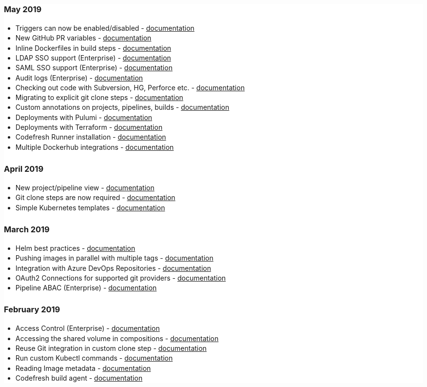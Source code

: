 ### May 2019

- Triggers can now be enabled/disabled - [documentation]({{site.baseurl}}/docs/configure-ci-cd-pipeline/triggers/#disabling-triggers)
- New GitHub PR variables - [documentation]({{site.baseurl}}/docs/codefresh-yaml/variables/#github-pull-request-variables)
- Inline Dockerfiles in build steps - [documentation]({{site.baseurl}}/docs/codefresh-yaml/steps/build/#inline-dockerfile)
- LDAP SSO support (Enterprise) - [documentation]({{site.baseurl}}/docs/enterprise/single-sign-on/sso-ldap/)
- SAML SSO support (Enterprise) - [documentation]({{site.baseurl}}/docs/enterprise/single-sign-on/sso-setup-saml2/#setting-up-saml-integration)
- Audit logs (Enterprise) - [documentation]({{site.baseurl}}/docs/enterprise/audit-logs/)
- Checking out code with Subversion, HG, Perforce etc. - [documentation]({{site.baseurl}}/docs/yaml-examples/examples/non-git-checkout/)
- Migrating to explicit git clone steps - [documentation]({{site.baseurl}}/docs/troubleshooting/git-step-migration/)
- Custom annotations on projects, pipelines, builds - [documentation]({{site.baseurl}}/docs/codefresh-yaml/annotations/)
- Deployments with Pulumi - [documentation]({{site.baseurl}}/docs/yaml-examples/examples/pulumi/)
- Deployments with Terraform - [documentation]({{site.baseurl}}/docs/yaml-examples/examples/terraform/)
- Codefresh Runner installation - [documentation]({{site.baseurl}}/docs/enterprise/codefresh-runner/)
- Multiple Dockerhub integrations - [documentation]({{site.baseurl}}/docs/docker-registries/external-docker-registries/docker-hub/#adding-more-dockerhub-integrations)

### April 2019

- New project/pipeline view - [documentation]({{site.baseurl}}/docs/configure-ci-cd-pipeline/pipelines/)
- Git clone steps are now required - [documentation]({{site.baseurl}}/docs/codefresh-yaml/steps/git-clone/)
- Simple Kubernetes templates - [documentation]({{site.baseurl}}/docs/deploy-to-kubernetes/kubernetes-templating/)

### March 2019

- Helm best practices - [documentation]({{site.baseurl}}/docs/new-helm/helm-best-practices/)
- Pushing images in parallel with multiple tags - [documentation]({{site.baseurl}}/docs/codefresh-yaml/steps/push/#examples)
- Integration with Azure DevOps Repositories - [documentation]({{site.baseurl}}/docs/integrations/git-providers/#azure-devops)
- OAuth2 Connections for supported git providers - [documentation]({{site.baseurl}}/docs/integrations/git-providers/#adding-more-git-providers-to-your-codefresh-account)
- Pipeline ABAC (Enterprise) - [documentation]({{site.baseurl}}/docs/enterprise/access-control/#marking-pipelines-with-policy-attributes)

### February 2019

- Access Control (Enterprise) - [documentation]({{site.baseurl}}/docs/enterprise/access-control/)
- Accessing the shared volume in compositions - [documentation]({{site.baseurl}}/docs/codefresh-yaml/steps/composition/#accesing-your-project-folder-from-a-composition)
- Reuse Git integration in custom clone step - [documentation]({{site.baseurl}}/docs/codefresh-yaml/steps/git-clone/#reuse-a-git-token-from-codefresh-integrations)
- Run custom Kubectl commands - [documentation]({{site.baseurl}}/docs/deploy-to-kubernetes/custom-kubectl-commands/)
- Reading Image metadata - [documentation]({{site.baseurl}}/docs/docker-registries/metadata-annotations/#using-custom-metadata-in-codefresh-pipelines)
- Codefresh build agent - [documentation]({{site.baseurl}}/docs/enterprise/behind-the-firewall/)
